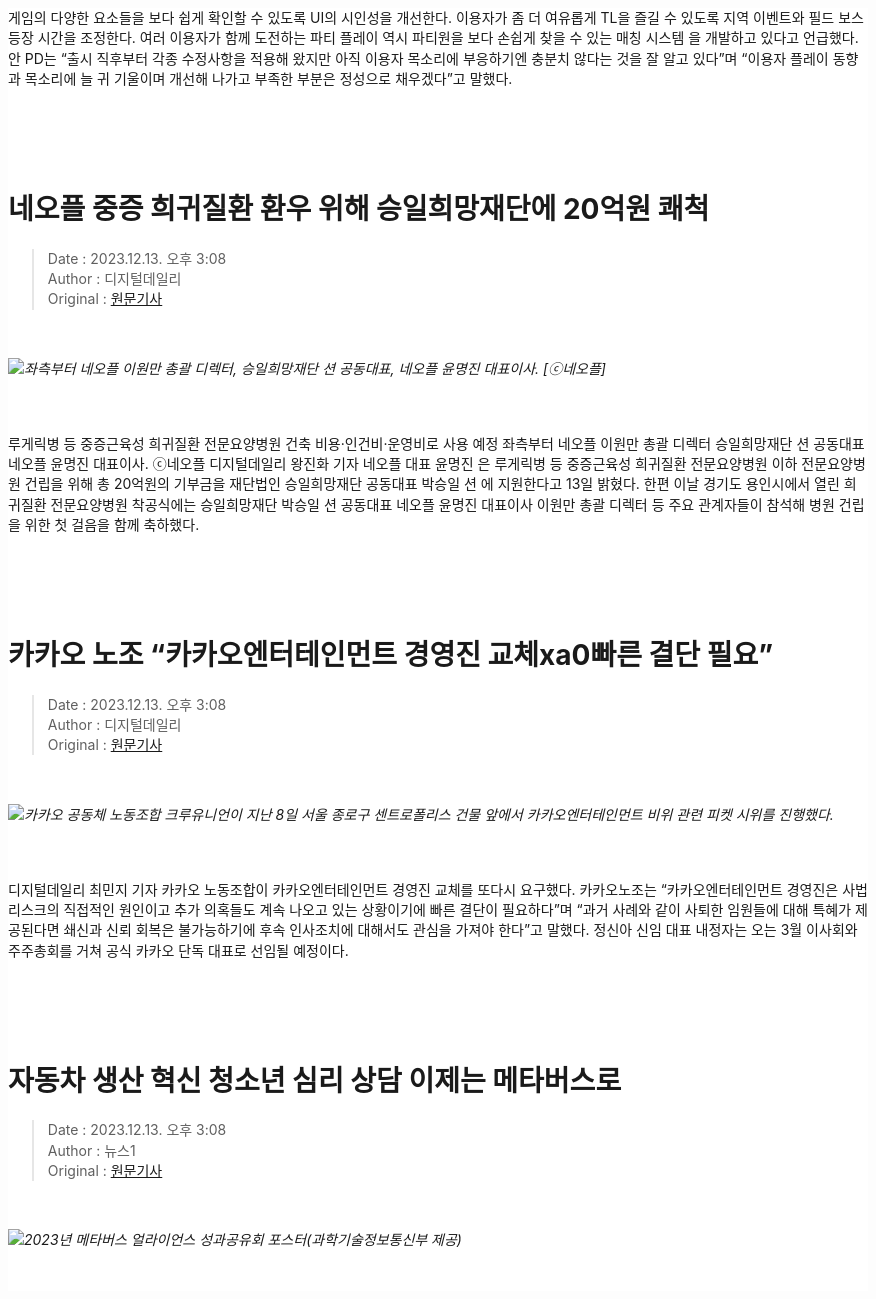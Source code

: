 게임의 다양한 요소들을 보다 쉽게 확인할 수 있도록 UI의 시인성을 개선한다.
이용자가 좀 더 여유롭게 TL을 즐길 수 있도록 지역 이벤트와 필드 보스 등장 시간을 조정한다.
여러 이용자가 함께 도전하는 파티 플레이 역시 파티원을 보다 손쉽게 찾을 수 있는 매칭 시스템 을 개발하고 있다고 언급했다.
안 PD는 “출시 직후부터 각종 수정사항을 적용해 왔지만 아직 이용자 목소리에 부응하기엔 충분치 않다는 것을 잘 알고 있다”며 “이용자 플레이 동향과 목소리에 늘 귀 기울이며 개선해 나가고 부족한 부분은 정성으로 채우겠다”고 말했다.  
<br/><br/><br/>  

  
# 네오플 중증 희귀질환 환우 위해 승일희망재단에 20억원 쾌척  
  
> Date : 2023.12.13. 오후 3:08  
> Author : 디지털데일리  
> Original : [원문기사](https://n.news.naver.com/mnews/article/138/0002162857?sid=105)  
<br/>  
  
<img src="https://imgnews.pstatic.net/image/138/2023/12/13/0002162857_001_20231213150803738.jpg?type=w647" id="img1"></img><em class="img_desc">좌측부터 네오플 이원만 총괄 디렉터, 승일희망재단 션 공동대표, 네오플 윤명진 대표이사. [ⓒ네오플]</em>  
<br/><br/>  
  
루게릭병 등 중증근육성 희귀질환 전문요양병원 건축 비용·인건비·운영비로 사용 예정 좌측부터 네오플 이원만 총괄 디렉터 승일희망재단 션 공동대표 네오플 윤명진 대표이사.
ⓒ네오플 디지털데일리 왕진화 기자 네오플 대표 윤명진 은 루게릭병 등 중증근육성 희귀질환 전문요양병원 이하 전문요양병원 건립을 위해 총 20억원의 기부금을 재단법인 승일희망재단 공동대표 박승일 션 에 지원한다고 13일 밝혔다.
한편 이날 경기도 용인시에서 열린 희귀질환 전문요양병원 착공식에는 승일희망재단 박승일 션 공동대표 네오플 윤명진 대표이사 이원만 총괄 디렉터 등 주요 관계자들이 참석해 병원 건립을 위한 첫 걸음을 함께 축하했다.  
<br/><br/><br/>  

  
# 카카오 노조 “카카오엔터테인먼트 경영진 교체xa0빠른 결단 필요”  
  
> Date : 2023.12.13. 오후 3:08  
> Author : 디지털데일리  
> Original : [원문기사](https://n.news.naver.com/mnews/article/138/0002162856?sid=105)  
<br/>  
  
<img src="https://imgnews.pstatic.net/image/138/2023/12/13/0002162856_001_20231213150801233.jpg?type=w647" id="img1"></img><em class="img_desc">카카오 공동체 노동조합 크루유니언이 지난 8일 서울 종로구 센트로폴리스 건물 앞에서 카카오엔터테인먼트 비위 관련 피켓 시위를 진행했다.</em>  
<br/><br/>  
  
디지털데일리 최민지 기자 카카오 노동조합이 카카오엔터테인먼트 경영진 교체를 또다시 요구했다.
카카오노조는 “카카오엔터테인먼트 경영진은 사법리스크의 직접적인 원인이고 추가 의혹들도 계속 나오고 있는 상황이기에 빠른 결단이 필요하다”며 “과거 사례와 같이 사퇴한 임원들에 대해 특혜가 제공된다면 쇄신과 신뢰 회복은 불가능하기에 후속 인사조치에 대해서도 관심을 가져야 한다”고 말했다.
정신아 신임 대표 내정자는 오는 3월 이사회와 주주총회를 거쳐 공식 카카오 단독 대표로 선임될 예정이다.  
<br/><br/><br/>  

  
# 자동차 생산 혁신 청소년 심리 상담 이제는 메타버스로  
  
> Date : 2023.12.13. 오후 3:08  
> Author : 뉴스1  
> Original : [원문기사](https://n.news.naver.com/mnews/article/421/0007232727?sid=105)  
<br/>  
  
<img src="https://imgnews.pstatic.net/image/421/2023/12/13/0007232727_001_20231213150804689.jpg?type=w647" id="img1"></img><em class="img_desc">2023년 메타버스 얼라이언스 성과공유회 포스터(과학기술정보통신부 제공)</em>  
<br/><br/>  
  